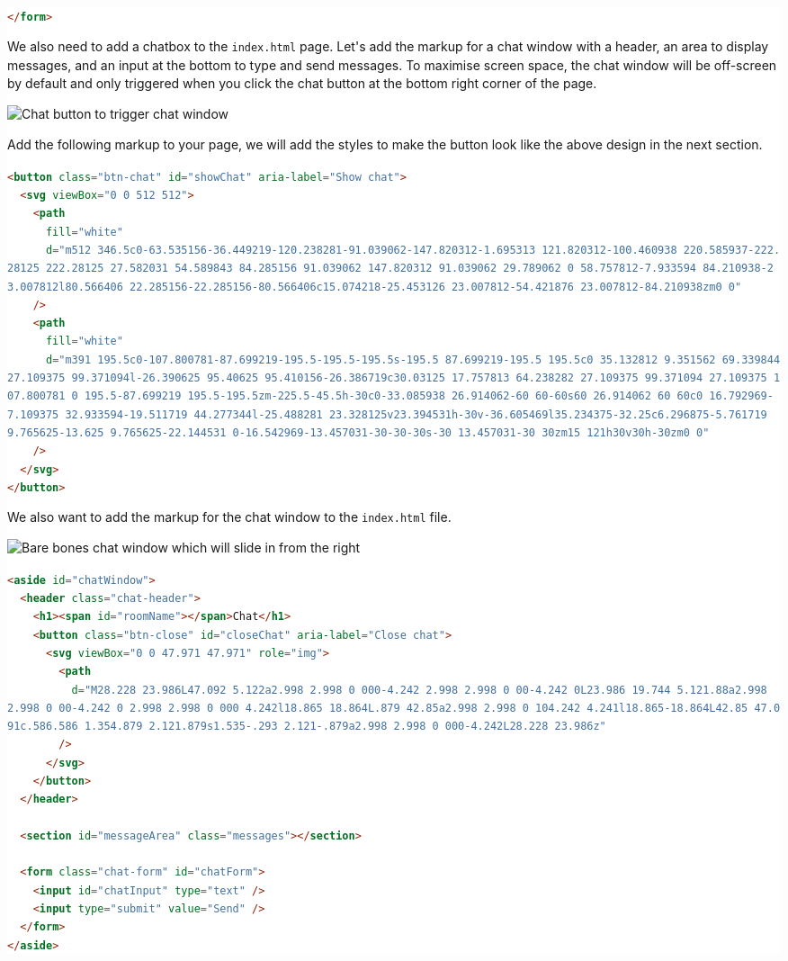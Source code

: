 ```html
</form>
```

We also need to add a chatbox to the `index.html` page. Let's add the markup for a chat window with a header, an area to display messages, and an input at the bottom to type and send messages. To maximise screen space, the chat window will be off-screen by default and only triggered when you click the chat button at the bottom right corner of the page.

![Chat button to trigger chat window](https://cdn.glitch.com/0d17c722-4359-4e32-b770-32fcae5a3653%2Fbutton.png?v=1585282749502)

Add the following markup to your page, we will add the styles to make the button look like the above design in the next section.

```html
<button class="btn-chat" id="showChat" aria-label="Show chat">
  <svg viewBox="0 0 512 512">
    <path
      fill="white"
      d="m512 346.5c0-63.535156-36.449219-120.238281-91.039062-147.820312-1.695313 121.820312-100.460938 220.585937-222.28125 222.28125 27.582031 54.589843 84.285156 91.039062 147.820312 91.039062 29.789062 0 58.757812-7.933594 84.210938-23.007812l80.566406 22.285156-22.285156-80.566406c15.074218-25.453126 23.007812-54.421876 23.007812-84.210938zm0 0"
    />
    <path
      fill="white"
      d="m391 195.5c0-107.800781-87.699219-195.5-195.5-195.5s-195.5 87.699219-195.5 195.5c0 35.132812 9.351562 69.339844 27.109375 99.371094l-26.390625 95.40625 95.410156-26.386719c30.03125 17.757813 64.238282 27.109375 99.371094 27.109375 107.800781 0 195.5-87.699219 195.5-195.5zm-225.5-45.5h-30c0-33.085938 26.914062-60 60-60s60 26.914062 60 60c0 16.792969-7.109375 32.933594-19.511719 44.277344l-25.488281 23.328125v23.394531h-30v-36.605469l35.234375-32.25c6.296875-5.761719 9.765625-13.625 9.765625-22.144531 0-16.542969-13.457031-30-30-30s-30 13.457031-30 30zm15 121h30v30h-30zm0 0"
    />
  </svg>
</button>
```

We also want to add the markup for the chat window to the `index.html` file.

![Bare bones chat window which will slide in from the right](https://cdn.glitch.com/0d17c722-4359-4e32-b770-32fcae5a3653%2Fchat-window.png?v=1585283081379)

```html
<aside id="chatWindow">
  <header class="chat-header">
    <h1><span id="roomName"></span>Chat</h1>
    <button class="btn-close" id="closeChat" aria-label="Close chat">
      <svg viewBox="0 0 47.971 47.971" role="img">
        <path
          d="M28.228 23.986L47.092 5.122a2.998 2.998 0 000-4.242 2.998 2.998 0 00-4.242 0L23.986 19.744 5.121.88a2.998 2.998 0 00-4.242 0 2.998 2.998 0 000 4.242l18.865 18.864L.879 42.85a2.998 2.998 0 104.242 4.241l18.865-18.864L42.85 47.091c.586.586 1.354.879 2.121.879s1.535-.293 2.121-.879a2.998 2.998 0 000-4.242L28.228 23.986z"
        />
      </svg>
    </button>
  </header>

  <section id="messageArea" class="messages"></section>

  <form class="chat-form" id="chatForm">
    <input id="chatInput" type="text" />
    <input type="submit" value="Send" />
  </form>
</aside>
```
